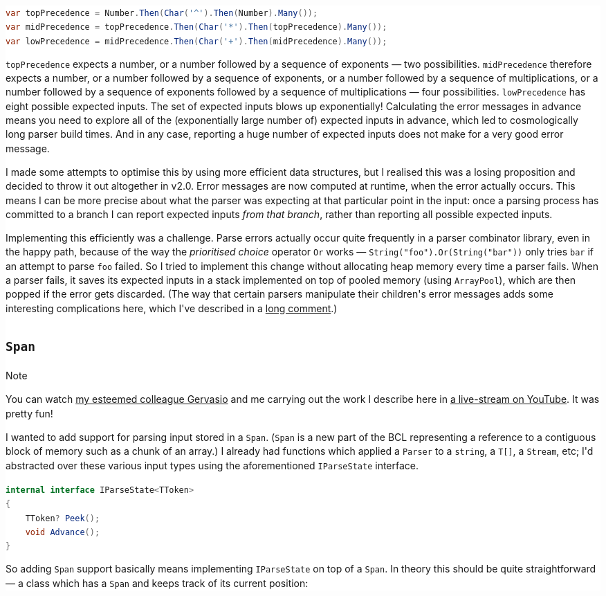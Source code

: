 ```csharp
var topPrecedence = Number.Then(Char('^').Then(Number).Many());
var midPrecedence = topPrecedence.Then(Char('*').Then(topPrecedence).Many());
var lowPrecedence = midPrecedence.Then(Char('+').Then(midPrecedence).Many());
```

`topPrecedence` expects a number, or a number followed by a sequence of exponents — two possibilities. `midPrecedence` therefore expects a number, or a number followed by a sequence of exponents, or a number followed by a sequence of multiplications, or a number followed by a sequence of exponents followed by a sequence of multiplications — four possibilities. `lowPrecedence` has eight possible expected inputs. The set of expected inputs blows up exponentially! Calculating the error messages in advance means you need to explore all of the (exponentially large number of) expected inputs in advance, which led to cosmologically long parser build times. And in any case, reporting a huge number of expected inputs does not make for a very good error message.

I made some attempts to optimise this by using more efficient data structures, but I realised this was a losing proposition and decided to throw it out altogether in v2.0. Error messages are now computed at runtime, when the error actually occurs. This means I can be more precise about what the parser was expecting at that particular point in the input: once a parsing process has committed to a branch I can report expected inputs _from that branch_, rather than reporting all possible expected inputs.

Implementing this efficiently was a challenge. Parse errors actually occur quite frequently in a parser combinator library, even in the happy path, because of the way the _prioritised choice_ operator `Or` works — `String("foo").Or(String("bar"))` only tries `bar` if an attempt to parse `foo` failed. So I tried to implement this change without allocating heap memory every time a parser fails. When a parser fails, it saves its expected inputs in a stack implemented on top of pooled memory (using `ArrayPool`), which are then popped if the error gets discarded. (The way that certain parsers manipulate their children's error messages adds some interesting complications here, which I've described in a [long comment](https://github.com/benjamin-hodgson/Pidgin/blob/60c7734393719d11714158b201c99976ec48ffb9/Pidgin/ParseState.Error.cs#L36-L74).)


`Span`
------

> [!note]
> You can watch [my esteemed colleague Gervasio](https://twitter.com/g3rv4) and me carrying out the work I describe here in [a live-stream on YouTube](https://www.youtube.com/watch?v=O23OLkQtiS4). It was pretty fun!

I wanted to add support for parsing input stored in a `Span`. (`Span` is a new part of the BCL representing a reference to a contiguous block of memory such as a chunk of an array.) I already had functions which applied a `Parser` to a `string`, a `T[]`, a `Stream`, etc; I'd abstracted over these various input types using the aforementioned `IParseState` interface.

```csharp
internal interface IParseState<TToken>
{
    TToken? Peek();
    void Advance();
}
```

So adding `Span` support basically means implementing `IParseState` on top of a `Span`. In theory this should be quite straightforward — a class which has a `Span` and keeps track of its current position:
